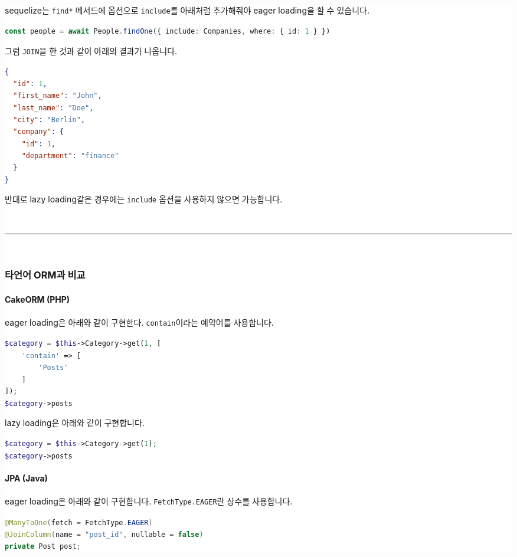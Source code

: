 sequelize는 `find*` 메서드에 옵션으로 `include`를 아래처럼 추가해줘야 eager loading을 할 수 있습니다.

```ts
const people = await People.findOne({ include: Companies, where: { id: 1 } })
```

그럼 `JOIN`을 한 것과 같이 아래의 결과가 나옵니다. 

```json
{
  "id": 1,
  "first_name": "John",
  "last_name": "Doe",
  "city": "Berlin",
  "company": {
    "id": 1,
    "department": "finance"
  }
}
```

반대로 lazy loading같은 경우에는 `include` 옵션을 사용하지 않으면 가능합니다.

<br>

---

<br>

### 타언어 ORM과 비교

#### CakeORM (PHP)

eager loading은 아래와 같이 구현한다. `contain`이라는 예약어를 사용합니다.

```php
$category = $this->Category->get(1, [
    'contain' => [
        'Posts'
    ]
]);
$category->posts
```

lazy loading은 아래와 같이 구현합니다.

```php
$category = $this->Category->get(1);
$category->posts
```
#### JPA (Java)

eager loading은 아래와 같이 구현합니다. `FetchType.EAGER`란 상수를 사용합니다.

```java
@ManyToOne(fetch = FetchType.EAGER)
@JoinColumn(name = "post_id", nullable = false)
private Post post;
```

